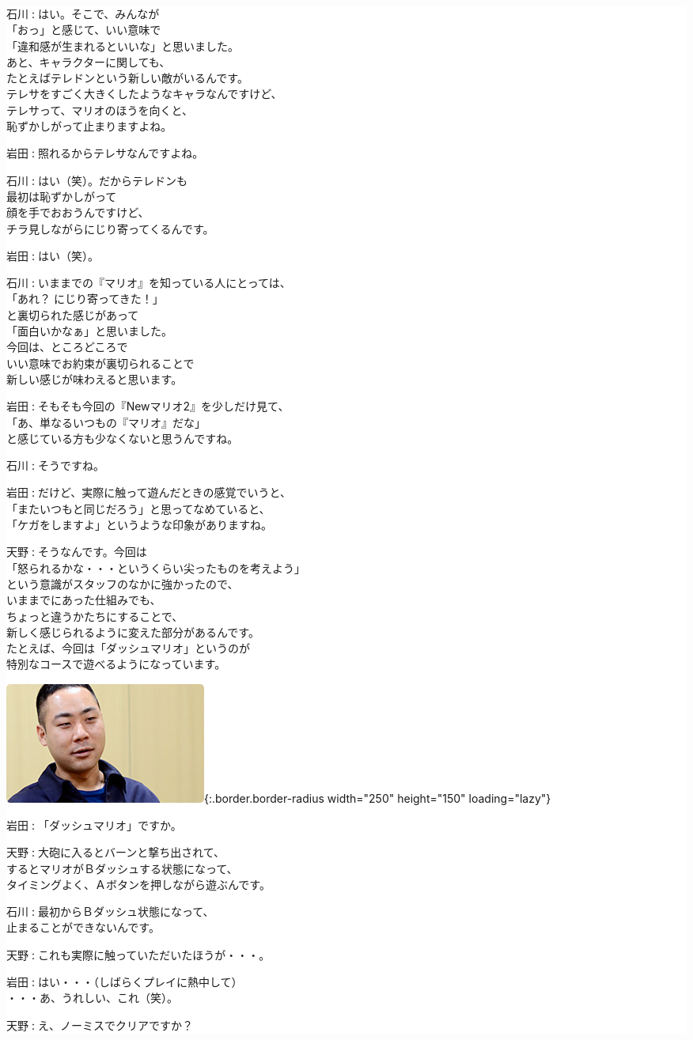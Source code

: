 石川
: はい。そこで、みんなが<br>「おっ」と感じて、いい意味で<br>「違和感が生まれるといいな」と思いました。<br>あと、キャラクターに関しても、<br>たとえばテレドンという新しい敵がいるんです。<br>テレサをすごく大きくしたようなキャラなんですけど、<br>テレサって、マリオのほうを向くと、<br>恥ずかしがって止まりますよね。

岩田
: 照れるからテレサなんですよね。

石川
: はい（笑）。だからテレドンも<br>最初は恥ずかしがって<br>顔を手でおおうんですけど、<br>チラ見しながらにじり寄ってくるんです。

岩田
: はい（笑）。

石川
: いままでの『マリオ』を知っている人にとっては、<br>「あれ？ にじり寄ってきた！」<br>と裏切られた感じがあって<br>「面白いかなぁ」と思いました。<br>今回は、ところどころで<br>いい意味でお約束が裏切られることで<br>新しい感じが味わえると思います。

岩田
: そもそも今回の『Newマリオ2』を少しだけ見て、<br>「あ、単なるいつもの『マリオ』だな」<br>と感じている方も少なくないと思うんですね。

石川
: そうですね。

岩田
: だけど、実際に触って遊んだときの感覚でいうと、<br>「またいつもと同じだろう」と思ってなめていると、<br>「ケガをしますよ」というような印象がありますね。

天野
: そうなんです。今回は<br>「怒られるかな・・・というくらい尖ったものを考えよう」<br>という意識がスタッフのなかに強かったので、<br>いままでにあった仕組みでも、<br>ちょっと違うかたちにすることで、<br>新しく感じられるように変えた部分があるんです。<br>たとえば、今回は「ダッシュマリオ」というのが<br>特別なコースで遊べるようになっています。

![](/interviews/jp/3ds/abej/vol1/img/photo6.jpg){:.border.border-radius width="250" height="150"  loading="lazy"}

岩田
: 「ダッシュマリオ」ですか。

天野
: 大砲に入るとバーンと撃ち出されて、<br>するとマリオがＢダッシュする状態になって、<br>タイミングよく、Ａボタンを押しながら遊ぶんです。

石川
: 最初からＢダッシュ状態になって、<br>止まることができないんです。

天野
: これも実際に触っていただいたほうが・・・。

岩田
: はい・・・（しばらくプレイに熱中して）<br>・・・あ、うれしい、これ（笑）。

天野
: え、ノーミスでクリアですか？
